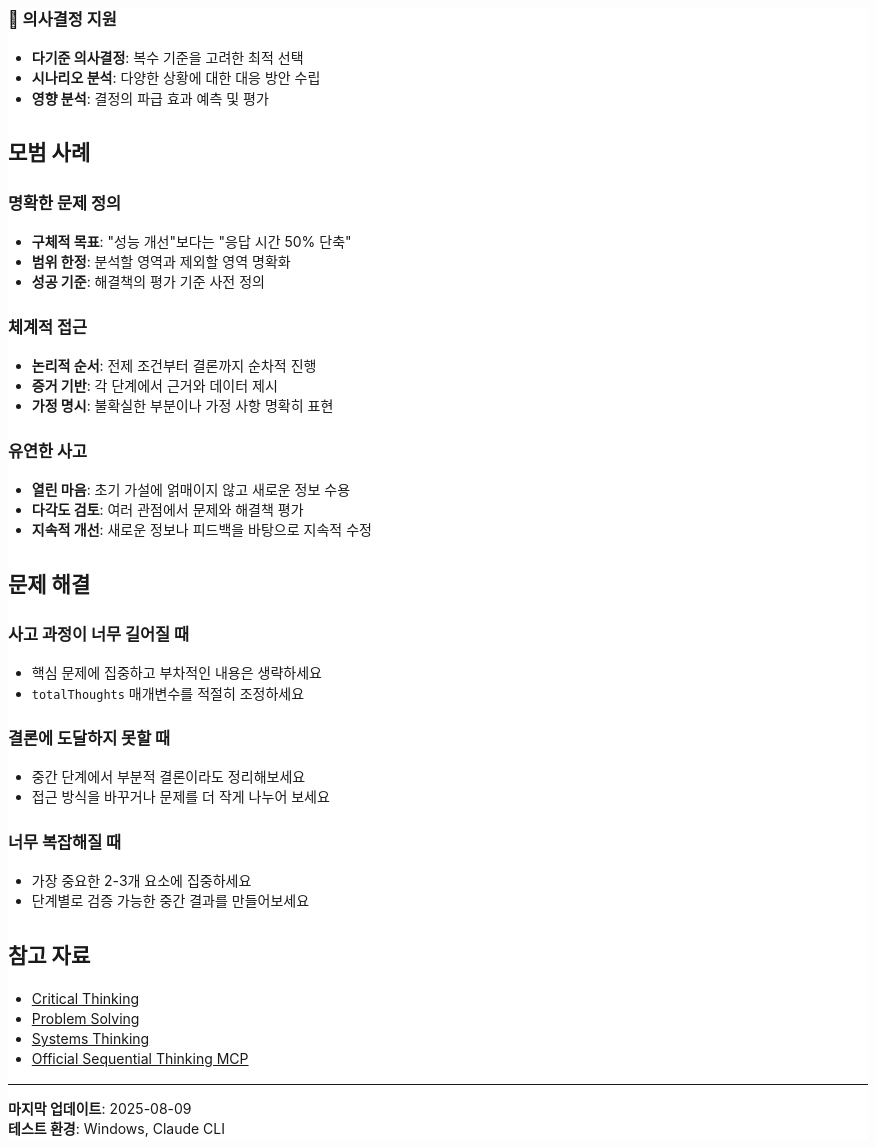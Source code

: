 ### 🎯 의사결정 지원
- **다기준 의사결정**: 복수 기준을 고려한 최적 선택
- **시나리오 분석**: 다양한 상황에 대한 대응 방안 수립
- **영향 분석**: 결정의 파급 효과 예측 및 평가

## 모범 사례

### 명확한 문제 정의
- **구체적 목표**: "성능 개선"보다는 "응답 시간 50% 단축"
- **범위 한정**: 분석할 영역과 제외할 영역 명확화
- **성공 기준**: 해결책의 평가 기준 사전 정의

### 체계적 접근
- **논리적 순서**: 전제 조건부터 결론까지 순차적 진행
- **증거 기반**: 각 단계에서 근거와 데이터 제시
- **가정 명시**: 불확실한 부분이나 가정 사항 명확히 표현

### 유연한 사고
- **열린 마음**: 초기 가설에 얽매이지 않고 새로운 정보 수용
- **다각도 검토**: 여러 관점에서 문제와 해결책 평가
- **지속적 개선**: 새로운 정보나 피드백을 바탕으로 지속적 수정

## 문제 해결

### 사고 과정이 너무 길어질 때
- 핵심 문제에 집중하고 부차적인 내용은 생략하세요
- `totalThoughts` 매개변수를 적절히 조정하세요

### 결론에 도달하지 못할 때
- 중간 단계에서 부분적 결론이라도 정리해보세요
- 접근 방식을 바꾸거나 문제를 더 작게 나누어 보세요

### 너무 복잡해질 때
- 가장 중요한 2-3개 요소에 집중하세요
- 단계별로 검증 가능한 중간 결과를 만들어보세요

## 참고 자료

- [Critical Thinking](https://en.wikipedia.org/wiki/Critical_thinking)
- [Problem Solving](https://en.wikipedia.org/wiki/Problem_solving)
- [Systems Thinking](https://en.wikipedia.org/wiki/Systems_thinking)
- [Official Sequential Thinking MCP](https://github.com/modelcontextprotocol/servers/tree/main/src/sequential-thinking)

---

**마지막 업데이트**: 2025-08-09  
**테스트 환경**: Windows, Claude CLI